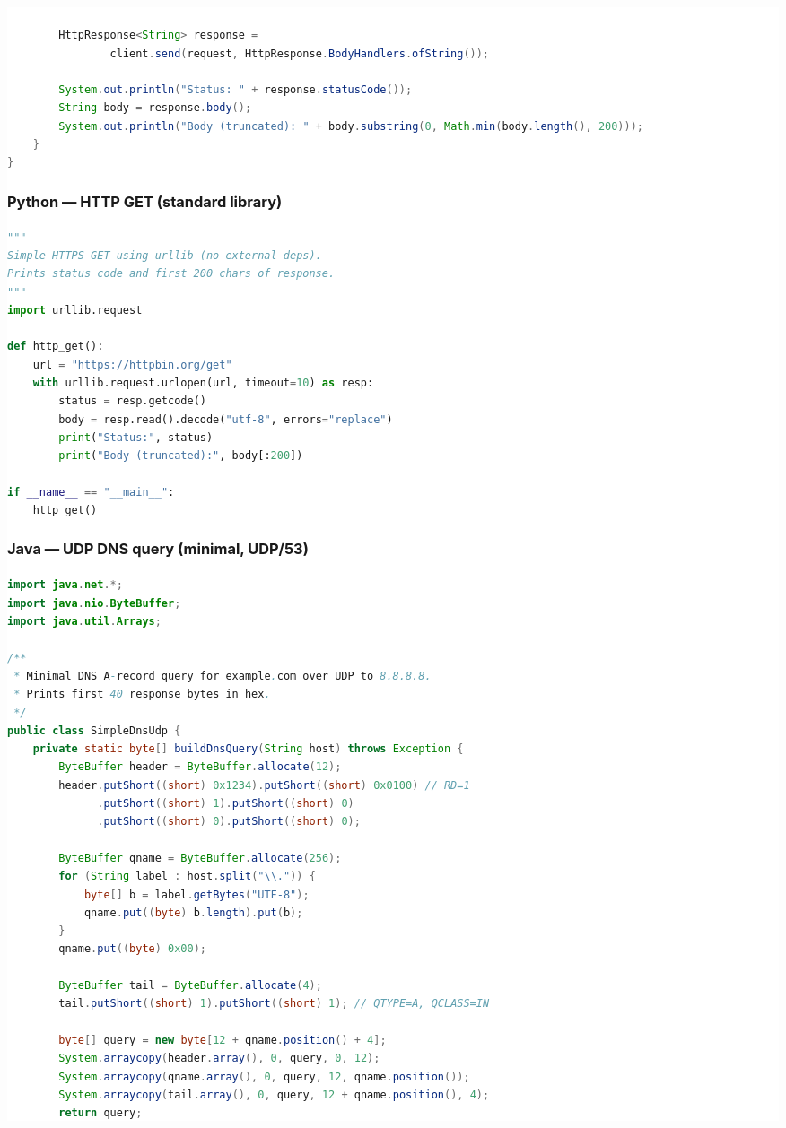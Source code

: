 ```java

        HttpResponse<String> response =
                client.send(request, HttpResponse.BodyHandlers.ofString());

        System.out.println("Status: " + response.statusCode());
        String body = response.body();
        System.out.println("Body (truncated): " + body.substring(0, Math.min(body.length(), 200)));
    }
}
```

### Python — HTTP GET (standard library)
```python
"""
Simple HTTPS GET using urllib (no external deps).
Prints status code and first 200 chars of response.
"""
import urllib.request

def http_get():
    url = "https://httpbin.org/get"
    with urllib.request.urlopen(url, timeout=10) as resp:
        status = resp.getcode()
        body = resp.read().decode("utf-8", errors="replace")
        print("Status:", status)
        print("Body (truncated):", body[:200])

if __name__ == "__main__":
    http_get()
```

### Java — UDP DNS query (minimal, UDP/53)
```java
import java.net.*;
import java.nio.ByteBuffer;
import java.util.Arrays;

/**
 * Minimal DNS A-record query for example.com over UDP to 8.8.8.8.
 * Prints first 40 response bytes in hex.
 */
public class SimpleDnsUdp {
    private static byte[] buildDnsQuery(String host) throws Exception {
        ByteBuffer header = ByteBuffer.allocate(12);
        header.putShort((short) 0x1234).putShort((short) 0x0100) // RD=1
              .putShort((short) 1).putShort((short) 0)
              .putShort((short) 0).putShort((short) 0);

        ByteBuffer qname = ByteBuffer.allocate(256);
        for (String label : host.split("\\.")) {
            byte[] b = label.getBytes("UTF-8");
            qname.put((byte) b.length).put(b);
        }
        qname.put((byte) 0x00);

        ByteBuffer tail = ByteBuffer.allocate(4);
        tail.putShort((short) 1).putShort((short) 1); // QTYPE=A, QCLASS=IN

        byte[] query = new byte[12 + qname.position() + 4];
        System.arraycopy(header.array(), 0, query, 0, 12);
        System.arraycopy(qname.array(), 0, query, 12, qname.position());
        System.arraycopy(tail.array(), 0, query, 12 + qname.position(), 4);
        return query;
```